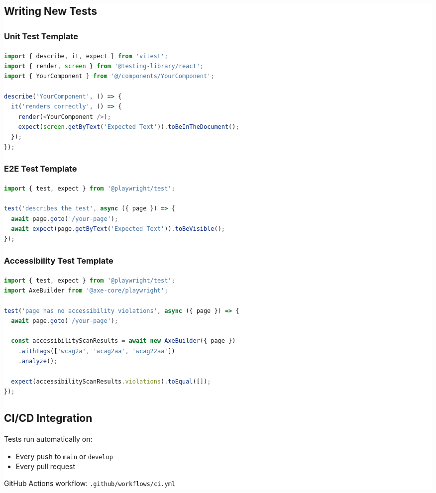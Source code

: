 ## Writing New Tests

### Unit Test Template

```typescript
import { describe, it, expect } from 'vitest';
import { render, screen } from '@testing-library/react';
import { YourComponent } from '@/components/YourComponent';

describe('YourComponent', () => {
  it('renders correctly', () => {
    render(<YourComponent />);
    expect(screen.getByText('Expected Text')).toBeInTheDocument();
  });
});
```

### E2E Test Template

```typescript
import { test, expect } from '@playwright/test';

test('describes the test', async ({ page }) => {
  await page.goto('/your-page');
  await expect(page.getByText('Expected Text')).toBeVisible();
});
```

### Accessibility Test Template

```typescript
import { test, expect } from '@playwright/test';
import AxeBuilder from '@axe-core/playwright';

test('page has no accessibility violations', async ({ page }) => {
  await page.goto('/your-page');

  const accessibilityScanResults = await new AxeBuilder({ page })
    .withTags(['wcag2a', 'wcag2aa', 'wcag22aa'])
    .analyze();

  expect(accessibilityScanResults.violations).toEqual([]);
});
```

## CI/CD Integration

Tests run automatically on:
- Every push to `main` or `develop`
- Every pull request

GitHub Actions workflow: `.github/workflows/ci.yml`
